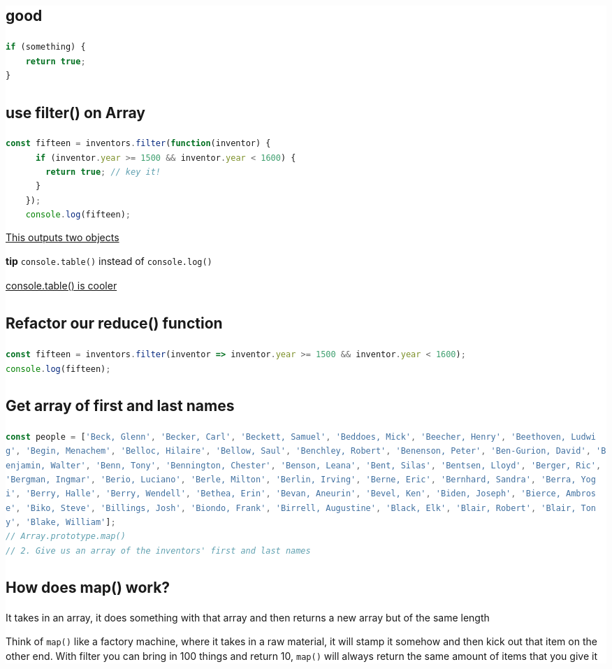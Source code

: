 ## good
```js
if (something) {
    return true;
}
```

## use filter() on Array
```js
const fifteen = inventors.filter(function(inventor) {
      if (inventor.year >= 1500 && inventor.year < 1600) {
        return true; // key it!
      }
    });
    console.log(fifteen);
```

[This outputs two objects](https://i.imgur.com/1MsYYDY.png)

**tip** `console.table()` instead of `console.log()`

[console.table() is cooler](https://i.imgur.com/JAyIPJQ.png)

## Refactor our reduce() function
```js
const fifteen = inventors.filter(inventor => inventor.year >= 1500 && inventor.year < 1600);
console.log(fifteen);
```

## Get array of first and last names
```js
const people = ['Beck, Glenn', 'Becker, Carl', 'Beckett, Samuel', 'Beddoes, Mick', 'Beecher, Henry', 'Beethoven, Ludwig', 'Begin, Menachem', 'Belloc, Hilaire', 'Bellow, Saul', 'Benchley, Robert', 'Benenson, Peter', 'Ben-Gurion, David', 'Benjamin, Walter', 'Benn, Tony', 'Bennington, Chester', 'Benson, Leana', 'Bent, Silas', 'Bentsen, Lloyd', 'Berger, Ric', 'Bergman, Ingmar', 'Berio, Luciano', 'Berle, Milton', 'Berlin, Irving', 'Berne, Eric', 'Bernhard, Sandra', 'Berra, Yogi', 'Berry, Halle', 'Berry, Wendell', 'Bethea, Erin', 'Bevan, Aneurin', 'Bevel, Ken', 'Biden, Joseph', 'Bierce, Ambrose', 'Biko, Steve', 'Billings, Josh', 'Biondo, Frank', 'Birrell, Augustine', 'Black, Elk', 'Blair, Robert', 'Blair, Tony', 'Blake, William'];
// Array.prototype.map()
// 2. Give us an array of the inventors' first and last names
```

## How does map() work?
It takes in an array, it does something with that array and then returns a new array but of the same length

Think of `map()` like a factory machine, where it takes in a raw material, it will stamp it somehow and then kick out that item on the other end. With filter you can bring in 100 things and return 10, `map()` will always return the same amount of items that you give it
